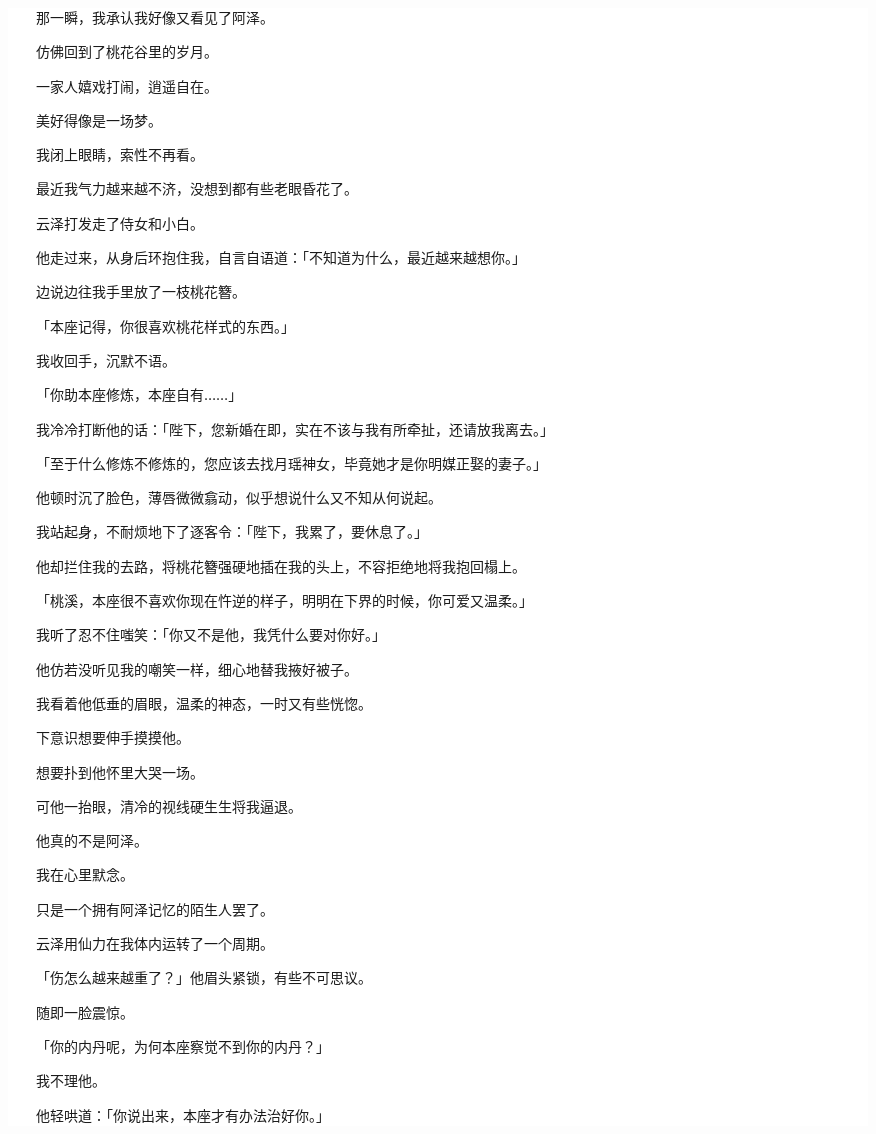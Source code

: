 &emsp;&emsp;那一瞬，我承认我好像又看见了阿泽。  
  
&emsp;&emsp;仿佛回到了桃花谷里的岁月。  
  
&emsp;&emsp;一家人嬉戏打闹，逍遥自在。  
  
&emsp;&emsp;美好得像是一场梦。  
  
&emsp;&emsp;我闭上眼睛，索性不再看。  
  
&emsp;&emsp;最近我气力越来越不济，没想到都有些老眼昏花了。  
  
&emsp;&emsp;云泽打发走了侍女和小白。  
  
&emsp;&emsp;他走过来，从身后环抱住我，自言自语道：「不知道为什么，最近越来越想你。」  
  
&emsp;&emsp;边说边往我手里放了一枝桃花簪。  
  
&emsp;&emsp;「本座记得，你很喜欢桃花样式的东西。」  
  
&emsp;&emsp;我收回手，沉默不语。  
  
&emsp;&emsp;「你助本座修炼，本座自有……」  
  
&emsp;&emsp;我冷冷打断他的话：「陛下，您新婚在即，实在不该与我有所牵扯，还请放我离去。」  
  
&emsp;&emsp;「至于什么修炼不修炼的，您应该去找月瑶神女，毕竟她才是你明媒正娶的妻子。」  
  
&emsp;&emsp;他顿时沉了脸色，薄唇微微翕动，似乎想说什么又不知从何说起。  
  
&emsp;&emsp;我站起身，不耐烦地下了逐客令：「陛下，我累了，要休息了。」  
  
&emsp;&emsp;他却拦住我的去路，将桃花簪强硬地插在我的头上，不容拒绝地将我抱回榻上。  
  
&emsp;&emsp;「桃溪，本座很不喜欢你现在忤逆的样子，明明在下界的时候，你可爱又温柔。」  
  
&emsp;&emsp;我听了忍不住嗤笑：「你又不是他，我凭什么要对你好。」  
  
&emsp;&emsp;他仿若没听见我的嘲笑一样，细心地替我掖好被子。  
  
&emsp;&emsp;我看着他低垂的眉眼，温柔的神态，一时又有些恍惚。  
  
&emsp;&emsp;下意识想要伸手摸摸他。  
  
&emsp;&emsp;想要扑到他怀里大哭一场。  
  
&emsp;&emsp;可他一抬眼，清冷的视线硬生生将我逼退。  
  
&emsp;&emsp;他真的不是阿泽。  
  
&emsp;&emsp;我在心里默念。  
  
&emsp;&emsp;只是一个拥有阿泽记忆的陌生人罢了。  
  
&emsp;&emsp;云泽用仙力在我体内运转了一个周期。  
  
&emsp;&emsp;「伤怎么越来越重了？」他眉头紧锁，有些不可思议。  
  
&emsp;&emsp;随即一脸震惊。  
  
&emsp;&emsp;「你的内丹呢，为何本座察觉不到你的内丹？」  
  
&emsp;&emsp;我不理他。  
  
&emsp;&emsp;他轻哄道：「你说出来，本座才有办法治好你。」  
  